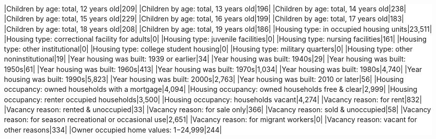 |Children by age: total, 12 years old|209|
|Children by age: total, 13 years old|196|
|Children by age: total, 14 years old|238|
|Children by age: total, 15 years old|229|
|Children by age: total, 16 years old|199|
|Children by age: total, 17 years old|183|
|Children by age: total, 18 years old|208|
|Children by age: total, 19 years old|186|
|Housing type: in occupied housing units|23,511|
|Housing type: correctional facility for adults|0|
|Housing type: juvenile facilities|0|
|Housing type: nursing facilities|161|
|Housing type: other institutional|0|
|Housing type: college student housing|0|
|Housing type: military quarters|0|
|Housing type: other noninstitutional|19|
|Year housing was built: 1939 or earlier|34|
|Year housing was built: 1940s|29|
|Year housing was built: 1950s|61|
|Year housing was built: 1960s|413|
|Year housing was built: 1970s|1,034|
|Year housing was built: 1980s|4,740|
|Year housing was built: 1990s|5,823|
|Year housing was built: 2000s|2,763|
|Year housing was built: 2010 or later|56|
|Housing occupancy: owned households with a mortgage|4,094|
|Housing occupancy: owned households free & clear|2,999|
|Housing occupancy: renter occupied households|3,500|
|Housing occupancy: households vacant|4,274|
|Vacancy reason: for rent|832|
|Vacancy reason: rented & unoccupied|33|
|Vacancy reason: for sale only|366|
|Vacancy reason: sold & unoccupied|58|
|Vacancy reason: for season recreational or occasional use|2,651|
|Vacancy reason: for migrant workers|0|
|Vacancy reason: vacant for other reasons|334|
|Owner occupied home values: $1-$24,999|244|